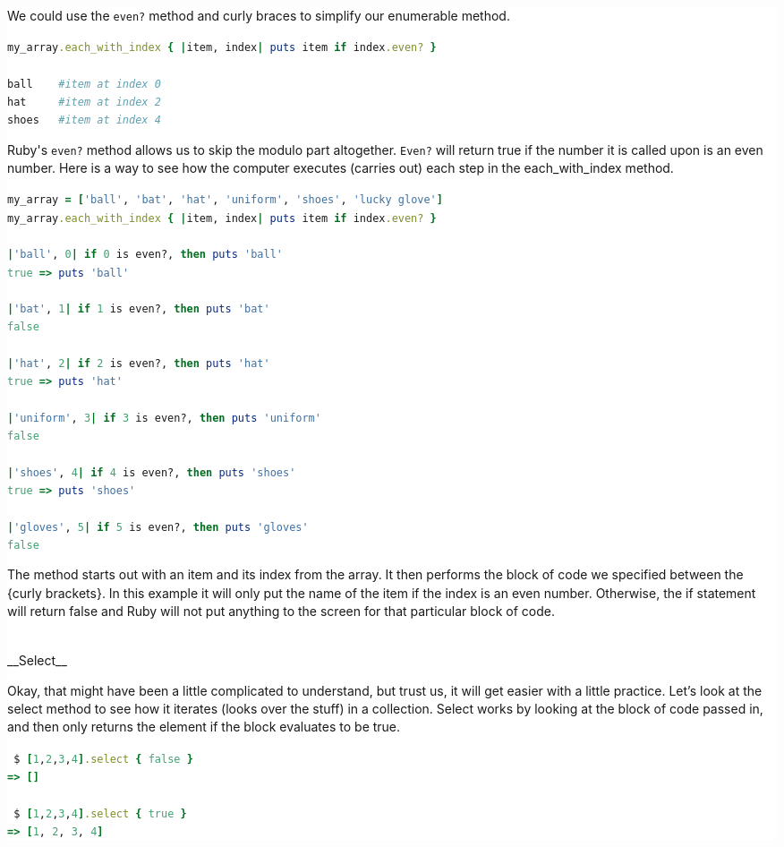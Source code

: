 We could use the `even?` method and curly braces to simplify our enumerable method.

```ruby
my_array.each_with_index { |item, index| puts item if index.even? }

ball    #item at index 0
hat     #item at index 2
shoes   #item at index 4
```

Ruby's `even?` method allows us to skip the modulo part altogether. `Even?` will return true if the number it is called upon is an even number. Here is a way to see how the computer executes (carries out) each step in the each\_with\_index method.

```ruby
my_array = ['ball', 'bat', 'hat', 'uniform', 'shoes', 'lucky glove']
my_array.each_with_index { |item, index| puts item if index.even? }

|'ball', 0| if 0 is even?, then puts 'ball'
true => puts 'ball'

|'bat', 1| if 1 is even?, then puts 'bat'
false

|'hat', 2| if 2 is even?, then puts 'hat'
true => puts 'hat'

|'uniform', 3| if 3 is even?, then puts 'uniform'
false

|'shoes', 4| if 4 is even?, then puts 'shoes'
true => puts 'shoes'

|'gloves', 5| if 5 is even?, then puts 'gloves'
false
```

The method starts out with an item and its index from the array. It then performs the block of code we specified between the {curly brackets}. In this example it will only put the name of the item if the index is an even number. Otherwise, the if statement will return false and Ruby will not put anything to the screen for that particular block of code.

<br />
__Select__

Okay, that might have been a little complicated to understand, but trust us, it will get easier with a little practice. Let’s look at the select method to see how it iterates (looks over the stuff) in a collection. Select works by looking at the block of code passed in, and then only returns the element if the block evaluates to be true.

```ruby
 $ [1,2,3,4].select { false }
=> []

 $ [1,2,3,4].select { true }
=> [1, 2, 3, 4]
```
